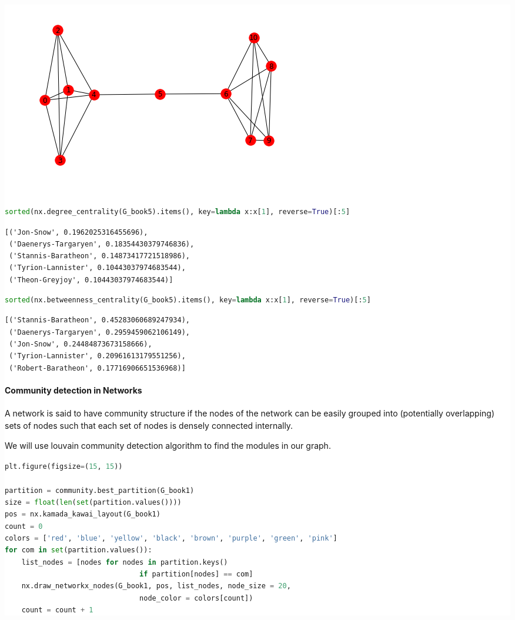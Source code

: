 ![png](7-game-of-thrones-case-study-instructor_files/7-game-of-thrones-case-study-instructor_46_0.png)



```python
sorted(nx.degree_centrality(G_book5).items(), key=lambda x:x[1], reverse=True)[:5]
```




    [('Jon-Snow', 0.1962025316455696),
     ('Daenerys-Targaryen', 0.18354430379746836),
     ('Stannis-Baratheon', 0.14873417721518986),
     ('Tyrion-Lannister', 0.10443037974683544),
     ('Theon-Greyjoy', 0.10443037974683544)]




```python
sorted(nx.betweenness_centrality(G_book5).items(), key=lambda x:x[1], reverse=True)[:5]
```




    [('Stannis-Baratheon', 0.45283060689247934),
     ('Daenerys-Targaryen', 0.2959459062106149),
     ('Jon-Snow', 0.24484873673158666),
     ('Tyrion-Lannister', 0.20961613179551256),
     ('Robert-Baratheon', 0.17716906651536968)]



#### Community detection in Networks
A network is said to have community structure if the nodes of the network can be easily grouped into (potentially overlapping) sets of nodes such that each set of nodes is densely connected internally.

We will use louvain community detection algorithm to find the modules in our graph.


```python
plt.figure(figsize=(15, 15))

partition = community.best_partition(G_book1)
size = float(len(set(partition.values())))
pos = nx.kamada_kawai_layout(G_book1)
count = 0
colors = ['red', 'blue', 'yellow', 'black', 'brown', 'purple', 'green', 'pink']
for com in set(partition.values()):
    list_nodes = [nodes for nodes in partition.keys()
                                if partition[nodes] == com]
    nx.draw_networkx_nodes(G_book1, pos, list_nodes, node_size = 20,
                                node_color = colors[count])
    count = count + 1
```